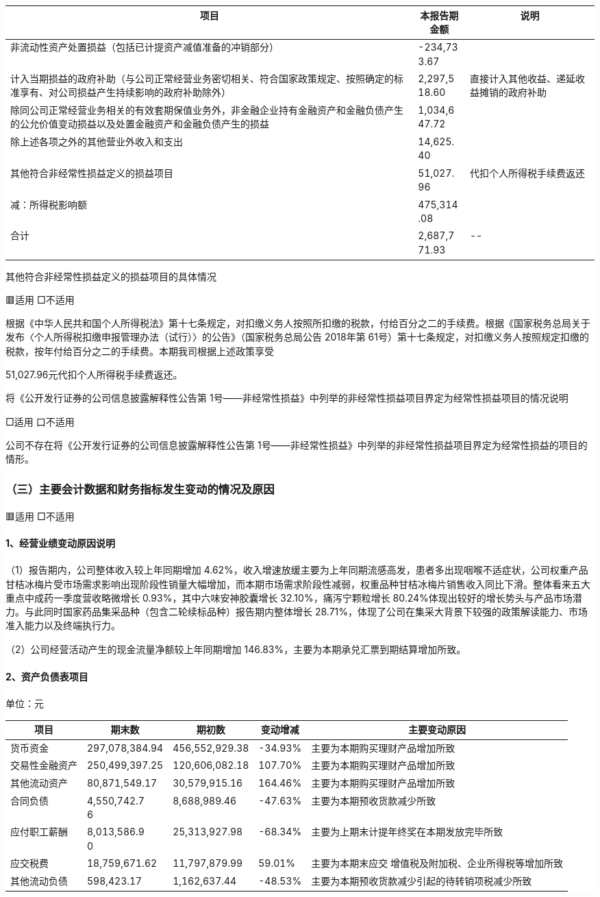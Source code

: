 | 项目|本报告期金额|说明|
| ---|---|---|
| 非流动性资产处置损益（包括已计提资产减值准备的冲销部分）|-234,733.67||
| 计入当期损益的政府补助（与公司正常经营业务密切相关、符合国家政策规定、按照确定的标准享有、对公司损益产生持续影响的政府补助除外）|2,297,518.60|直接计入其他收益、递延收益摊销的政府补助|
| 除同公司正常经营业务相关的有效套期保值业务外，非金融企业持有金融资产和金融负债产生的公允价值变动损益以及处置金融资产和金融负债产生的损益|1,034,647.72||
| 除上述各项之外的其他营业外收入和支出|14,625.40||
| 其他符合非经常性损益定义的损益项目|51,027.96|代扣个人所得税手续费返还|
| 减：所得税影响额|475,314.08||
| 合计|2,687,771.93|--|  

其他符合非经常性损益定义的损益项目的具体情况  

🟥适用 □不适用  

根据《中华人民共和国个人所得税法》第十七条规定，对扣缴义务人按照所扣缴的税款，付给百分之二的手续费。根据《国家税务总局关于发布〈个人所得税扣缴申报管理办法（试行）〉的公告》（国家税务总局公告 2018年第 61号）第十七条规定，对扣缴义务人按照规定扣缴的税款，按年付给百分之二的手续费。本期我司根据上述政策享受  

51,027.96元代扣个人所得税手续费返还。  

将《公开发行证券的公司信息披露解释性公告第 1号——非经常性损益》中列举的非经常性损益项目界定为经常性损益项目的情况说明  

□适用 口不适用  

公司不存在将《公开发行证券的公司信息披露解释性公告第 1号——非经常性损益》中列举的非经常性损益项目界定为经常性损益的项目的情形。  

### （三）主要会计数据和财务指标发生变动的情况及原因  

🟥适用 □不适用  

#### 1、经营业绩变动原因说明  

（1）报告期内，公司整体收入较上年同期增加 4.62%，收入增速放缓主要为上年同期流感高发，患者多出现咽喉不适症状，公司权重产品甘桔冰梅片受市场需求影响出现阶段性销量大幅增加，而本期市场需求阶段性减弱，权重品种甘桔冰梅片销售收入同比下滑。整体看来五大重点中成药一季度营收略微增长 0.93%，其中六味安神胶囊增长 32.10%，痛泻宁颗粒增长 80.24%体现出较好的增长势头与产品市场潜力。与此同时国家药品集采品种（包含二轮续标品种）报告期内整体增长 28.71%，体现了公司在集采大背景下较强的政策解读能力、市场准入能力以及终端执行力。  

（2）公司经营活动产生的现金流量净额较上年同期增加 146.83%，主要为本期承兑汇票到期结算增加所致。  

#### 2、资产负债表项目  

单位：元  

| 项目|期末数|期初数|变动增减|主要变动原因|
| ---|---|---|---|---|
| 货币资金|297,078,384.94|456,552,929.38|-34.93%|主要为本期购买理财产品增加所致|
| 交易性金融资产|250,499,397.25|120,606,082.18|107.70%|主要为本期购买理财产品增加所致|
| 其他流动资产|80,871,549.17|30,579,915.16|164.46%|主要为本期购买理财产品增加所致|
| 合同负债|4,550,742.7<br>6|8,688,989.46|-47.63%|主要为本期预收货款减少所致|
| 应付职工薪酬|8,013,586.9<br>0|25,313,927.98|-68.34%|主要为上期末计提年终奖在本期发放完毕所致|
| 应交税费|18,759,671.62|11,797,879.99|59.01%|主要为本期末应交	增值税及附加税、企业所得税等增加所致|
| 其他流动负债|598,423.17|1,162,637.44|-48.53%|主要为本期预收货款减少引起的待转销项税减少所致|  
